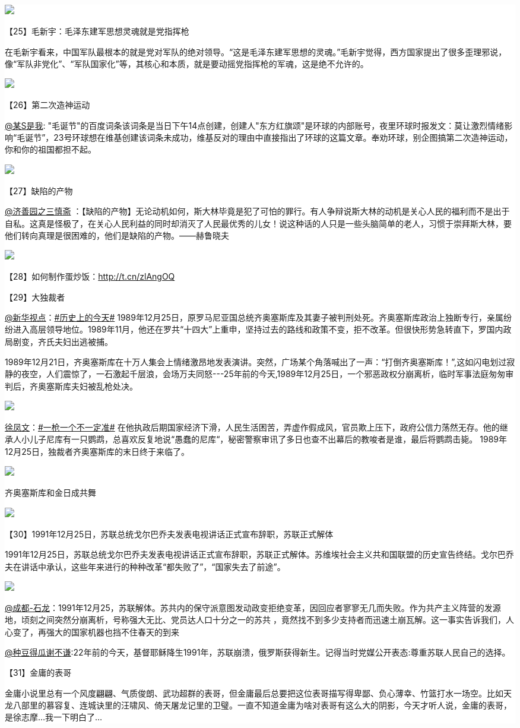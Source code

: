 <p><img style="BORDER-BOTTOM-COLOR: #000000; BORDER-TOP-COLOR: #000000; BORDER-RIGHT-COLOR: #000000; BORDER-LEFT-COLOR: #000000" border="0" src="http://ptimg.org:88/dapenti/DpyZveDq/7wKIn.jpg"></p>
<p>【25】毛新宇：毛泽东建军思想灵魂就是党指挥枪</p>
<p>在毛新宇看来，中国军队最根本的就是党对军队的绝对领导。“这是毛泽东建军思想的灵魂。”毛新宇觉得，西方国家提出了很多歪理邪说，像“军队非党化”、“军队国家化”等，其核心和本质，就是要动摇党指挥枪的军魂，这是绝不允许的。</p>
<p><img style="BORDER-BOTTOM-COLOR: #000000; BORDER-TOP-COLOR: #000000; BORDER-RIGHT-COLOR: #000000; BORDER-LEFT-COLOR: #000000" border="0" src="http://ptimg.org:88/dapenti/DpyEJCRt/P3wEC.jpg"></p>
<p>【26】第二次造神运动</p>
<p><a href="http://weibo.com/n/%E6%9F%90S%E6%98%AF%E6%88%91" usercard="name=某S是我">@某S是我</a>: "毛诞节"的百度词条该词条是当日下午14点创建，创建人"东方红旗颂"是环球的内部账号，夜里环球时报发文：莫让激烈情绪影响“毛诞节”，23号环球想在维基创建该词条未成功，维基反对的理由中直接指出了环球的这篇文章。奉劝环球，别企图搞第二次造神运动，你和你的祖国都担不起。</p>
<p><img style="BORDER-BOTTOM-COLOR: #000000; BORDER-TOP-COLOR: #000000; BORDER-RIGHT-COLOR: #000000; BORDER-LEFT-COLOR: #000000" border="0" src="http://ptimg.org:88/dapenti/DpyzTBAF/gkxGw.jpg"></p>
<p>【27】缺陷的产物</p>
<div node-type="feed_list_forwardContent">
<div class="WB_info">
<a class="WB_name S_func3" title="济善园之三慎斋" href="http://weibo.com/u/2427018562" node-type="feed_list_originNick" nick-name="济善园之三慎斋" usercard="id=2427018562">@济善园之三慎斋</a>&#160;：【缺陷的产物】无论动机如何，斯大林毕竟是犯了可怕的罪行。有人争辩说斯大林的动机是关心人民的福利而不是出于自私。这真是怪极了，在关心人民利益的同时却消灭了人民最优秀的儿女！说这种话的人只是一些头脑简单的老人，习惯于崇拜斯大林，要他们转向真理是很困难的，他们是缺陷的产物。——赫鲁晓夫 </div>
</div>
<p><img style="BORDER-BOTTOM-COLOR: #000000; BORDER-TOP-COLOR: #000000; BORDER-RIGHT-COLOR: #000000; BORDER-LEFT-COLOR: #000000" border="0" src="http://ptimg.org:88/dapenti/DpyHonse/lv7PG.jpg"></p>
<p>【28】如何制作蛋炒饭：<a title="http://t.cn/zlAngOQ" href="http://t.cn/zlAngOQ" target="_blank" action-type="feed_list_media_video" action-data="title=%E8%9B%8B%E7%82%92%E9%A5%AD&amp;short_url=http://t.cn/zlAngOQ&amp;full_url=http%3A%2F%2Fwww.iqiyi.com%2Flvyou%2F20120901%2F99f1fc58db7ae218.html&amp;type=1&amp;">http://t.cn/zlAngOQ</a></p>
<p><embed height="400" type="application/x-shockwave-flash" align="middle" width="480" src="http://player.video.qiyi.com/d72ed7e1e2c448e79da888be5f35da9e/0/198/lvyou/20120901/99f1fc58db7ae218.swf-albumId=198451-tvId=264688-isPurchase=0-cnId=9" allowscriptaccess="always" quality="high"></embed> </p>
<p>【29】大独裁者</p>
<p><a title="新华视点" href="http://weibo.com/xinhuashidian" target="_blank" nick-name="新华视点" usercard="id=1699432410">@新华视点</a>：<a class="a_topic" href="http://huati.weibo.com/k/%E5%8E%86%E5%8F%B2%E4%B8%8A%E7%9A%84%E4%BB%8A%E5%A4%A9?from=526" target="_blank">#历史上的今天#</a> 1989年12月25日，原罗马尼亚国总统齐奥塞斯库及其妻子被判刑处死。齐奥塞斯库政治上独断专行，亲属纷纷进入高层领导地位。1989年11月，他还在罗共“十四大”上重申，坚持过去的路线和政策不变，拒不改革。但很快形势急转直下，罗国内政局剧变，齐氏夫妇出逃被捕。</p>
<p>1989年12月21日，齐奥塞斯库在十万人集会上情绪激昂地发表演讲。突然，广场某个角落喊出了一声：“打倒齐奥塞斯库！”,这如闪电划过寂静的夜空，人们震惊了，一石激起千层浪，会场万夫同怒---25年前的今天,1989年12月25日，一个邪恶政权分崩离析，临时军事法庭匆匆审判后，齐奥塞斯库夫妇被乱枪处决。</p>
<p><img style="BORDER-BOTTOM-COLOR: #000000; BORDER-TOP-COLOR: #000000; BORDER-RIGHT-COLOR: #000000; BORDER-LEFT-COLOR: #000000" border="0" src="http://ptimg.org:88/dapenti/DpzpKref/qirtV.jpg"></p>
<p node-type="feed_list_content"><a title="徐凤文" href="http://weibo.com/xufengwen" target="_blank" nick-name="徐凤文" usercard="id=1568450860&amp;usercardkey=weibo_mp" suda-data="key=tblog_search_v4.1&amp;value=:1568450860">徐凤文</a>：<a class="a_topic" href="http://huati.weibo.com/k/%E4%B8%80%E6%9E%AA%E4%B8%80%E4%B8%AA%E4%B8%8D%E4%B8%80%E5%AE%9A%E5%87%86?from=526" target="_blank">#一枪一个不一定准#</a> 在他执政后期国家经济下滑，人民生活困苦，弄虚作假成风，官员欺上压下，政府公信力荡然无存。他的继承人小儿子尼库有一只鹦鹉，总喜欢反复地说“愚蠢的尼库“，秘密警察审讯了多日也查不出幕后的教唆者是谁，最后将鹦鹉击毙。 1989年12月25日，独裁者齐奥塞斯库的末日终于来临了。</p>
<p><img style="BORDER-BOTTOM-COLOR: #000000; BORDER-TOP-COLOR: #000000; BORDER-RIGHT-COLOR: #000000; BORDER-LEFT-COLOR: #000000" border="0" src="http://ptimg.org:88/dapenti/DpzpKkdJ/nft9E.jpg"></p>
<p>齐奥塞斯库和金日成共舞</p>
<p><img style="BORDER-BOTTOM-COLOR: #000000; BORDER-TOP-COLOR: #000000; BORDER-RIGHT-COLOR: #000000; BORDER-LEFT-COLOR: #000000" border="0" src="http://ptimg.org:88/dapenti/DpzrAK6C/99nmf.jpg"></p>
<p>【30】1991年12月25日，苏联总统戈尔巴乔夫发表电视讲话正式宣布辞职，苏联正式解体</p>
<p>1991年12月25日，苏联总统戈尔巴乔夫发表电视讲话正式宣布辞职，苏联正式解体。苏维埃社会主义共和国联盟的历史宣告终结。戈尔巴乔夫在讲话中承认，这些年来进行的种种改革“都失败了”，“国家失去了前途”。</p>
<p><img style="BORDER-BOTTOM-COLOR: #000000; BORDER-TOP-COLOR: #000000; BORDER-RIGHT-COLOR: #000000; BORDER-LEFT-COLOR: #000000" border="0" src="http://ptimg.org:88/dapenti/DpzxXl7v/sMMrh.jpg"></p>
<div class="WB_info">
<a class="WB_name S_func3" title="成都-石龙" href="http://weibo.com/u/2793549524" node-type="feed_list_originNick" nick-name="成都-石龙" usercard="id=2793549524">@成都-石龙</a>：1991年12月25，苏联解体。苏共内的保守派意图发动政变拒绝变革，因回应者寥寥无几而失败。作为共产主义阵营的发源地，顷刻之间突然分崩离析，号称强大无比、党员达人口十分之一的苏共 ，竟然找不到多少支持者而迅速土崩瓦解。这一事实告诉我们，人心变了，再强大的国家机器也挡不住春天的到来</div>
<p><a href="http://weibo.com/n/%E7%A7%8D%E8%B1%86%E5%BE%97%E7%93%9C%E8%B0%A2%E4%B8%8D%E8%B0%A6" usercard="name=种豆得瓜谢不谦" render="ext" extra-data="type=atname">@种豆得瓜谢不谦</a>:22年前的今天，基督耶稣降生1991年，苏联崩溃，俄罗斯获得新生。记得当时党媒公开表态:尊重苏联人民自己的选择。</p>
<p>【31】金庸的表哥</p>
<p>金庸小说里总有一个风度翩翩、气质俊朗、武功超群的表哥，但金庸最后总要把这位表哥描写得卑鄙、负心薄幸、竹篮打水一场空。比如天龙八部里的慕容复、连城诀里的汪啸风、倚天屠龙记里的卫璧。一直不知道金庸为啥对表哥有这么大的阴影，今天才听人说，金庸的表哥，是徐志摩…我一下明白了…</p>
